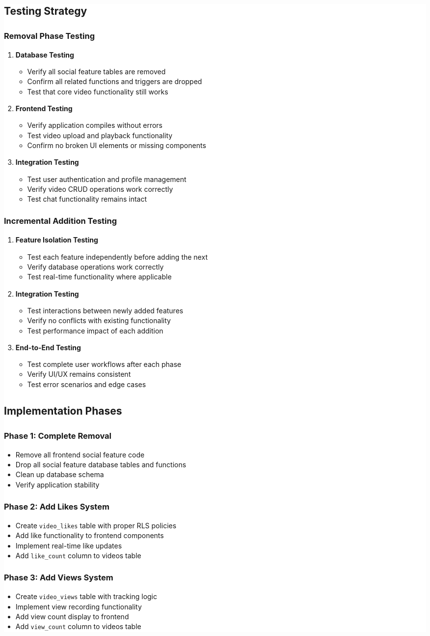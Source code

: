 ## Testing Strategy

### Removal Phase Testing

1. **Database Testing**
   - Verify all social feature tables are removed
   - Confirm all related functions and triggers are dropped
   - Test that core video functionality still works

2. **Frontend Testing**
   - Verify application compiles without errors
   - Test video upload and playback functionality
   - Confirm no broken UI elements or missing components

3. **Integration Testing**
   - Test user authentication and profile management
   - Verify video CRUD operations work correctly
   - Test chat functionality remains intact

### Incremental Addition Testing

1. **Feature Isolation Testing**
   - Test each feature independently before adding the next
   - Verify database operations work correctly
   - Test real-time functionality where applicable

2. **Integration Testing**
   - Test interactions between newly added features
   - Verify no conflicts with existing functionality
   - Test performance impact of each addition

3. **End-to-End Testing**
   - Test complete user workflows after each phase
   - Verify UI/UX remains consistent
   - Test error scenarios and edge cases

## Implementation Phases

### Phase 1: Complete Removal
- Remove all frontend social feature code
- Drop all social feature database tables and functions
- Clean up database schema
- Verify application stability

### Phase 2: Add Likes System
- Create `video_likes` table with proper RLS policies
- Add like functionality to frontend components
- Implement real-time like updates
- Add `like_count` column to videos table

### Phase 3: Add Views System  
- Create `video_views` table with tracking logic
- Implement view recording functionality
- Add view count display to frontend
- Add `view_count` column to videos table
